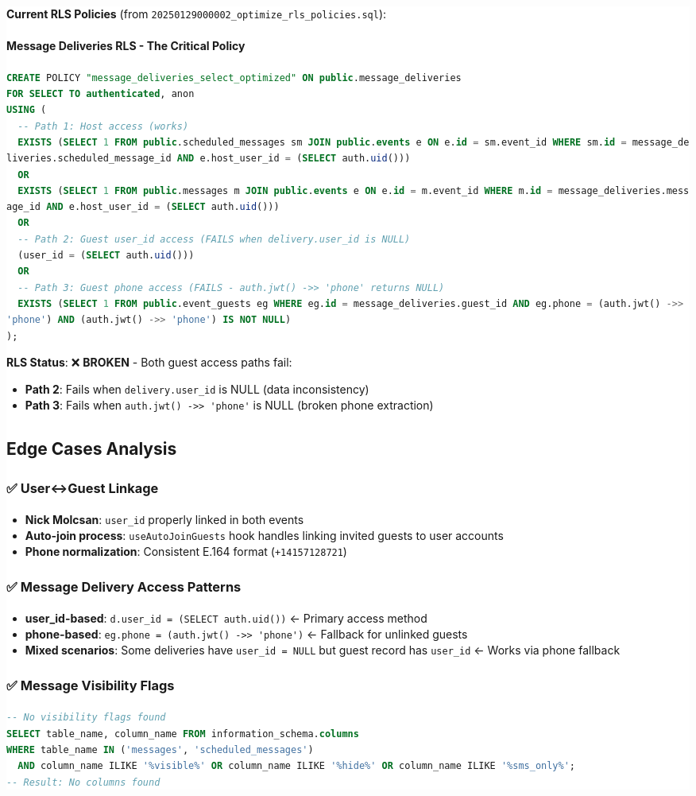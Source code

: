 **Current RLS Policies** (from `20250129000002_optimize_rls_policies.sql`):

#### Message Deliveries RLS - The Critical Policy

```sql
CREATE POLICY "message_deliveries_select_optimized" ON public.message_deliveries
FOR SELECT TO authenticated, anon
USING (
  -- Path 1: Host access (works)
  EXISTS (SELECT 1 FROM public.scheduled_messages sm JOIN public.events e ON e.id = sm.event_id WHERE sm.id = message_deliveries.scheduled_message_id AND e.host_user_id = (SELECT auth.uid()))
  OR
  EXISTS (SELECT 1 FROM public.messages m JOIN public.events e ON e.id = m.event_id WHERE m.id = message_deliveries.message_id AND e.host_user_id = (SELECT auth.uid()))
  OR
  -- Path 2: Guest user_id access (FAILS when delivery.user_id is NULL)
  (user_id = (SELECT auth.uid()))
  OR
  -- Path 3: Guest phone access (FAILS - auth.jwt() ->> 'phone' returns NULL)
  EXISTS (SELECT 1 FROM public.event_guests eg WHERE eg.id = message_deliveries.guest_id AND eg.phone = (auth.jwt() ->> 'phone') AND (auth.jwt() ->> 'phone') IS NOT NULL)
);
```

**RLS Status**: ❌ **BROKEN** - Both guest access paths fail:

- **Path 2**: Fails when `delivery.user_id` is NULL (data inconsistency)
- **Path 3**: Fails when `auth.jwt() ->> 'phone'` is NULL (broken phone extraction)

## Edge Cases Analysis

### ✅ User↔Guest Linkage

- **Nick Molcsan**: `user_id` properly linked in both events
- **Auto-join process**: `useAutoJoinGuests` hook handles linking invited guests to user accounts
- **Phone normalization**: Consistent E.164 format (`+14157128721`)

### ✅ Message Delivery Access Patterns

- **user_id-based**: `d.user_id = (SELECT auth.uid())` ← Primary access method
- **phone-based**: `eg.phone = (auth.jwt() ->> 'phone')` ← Fallback for unlinked guests
- **Mixed scenarios**: Some deliveries have `user_id = NULL` but guest record has `user_id` ← Works via phone fallback

### ✅ Message Visibility Flags

```sql
-- No visibility flags found
SELECT table_name, column_name FROM information_schema.columns
WHERE table_name IN ('messages', 'scheduled_messages')
  AND column_name ILIKE '%visible%' OR column_name ILIKE '%hide%' OR column_name ILIKE '%sms_only%';
-- Result: No columns found
```
